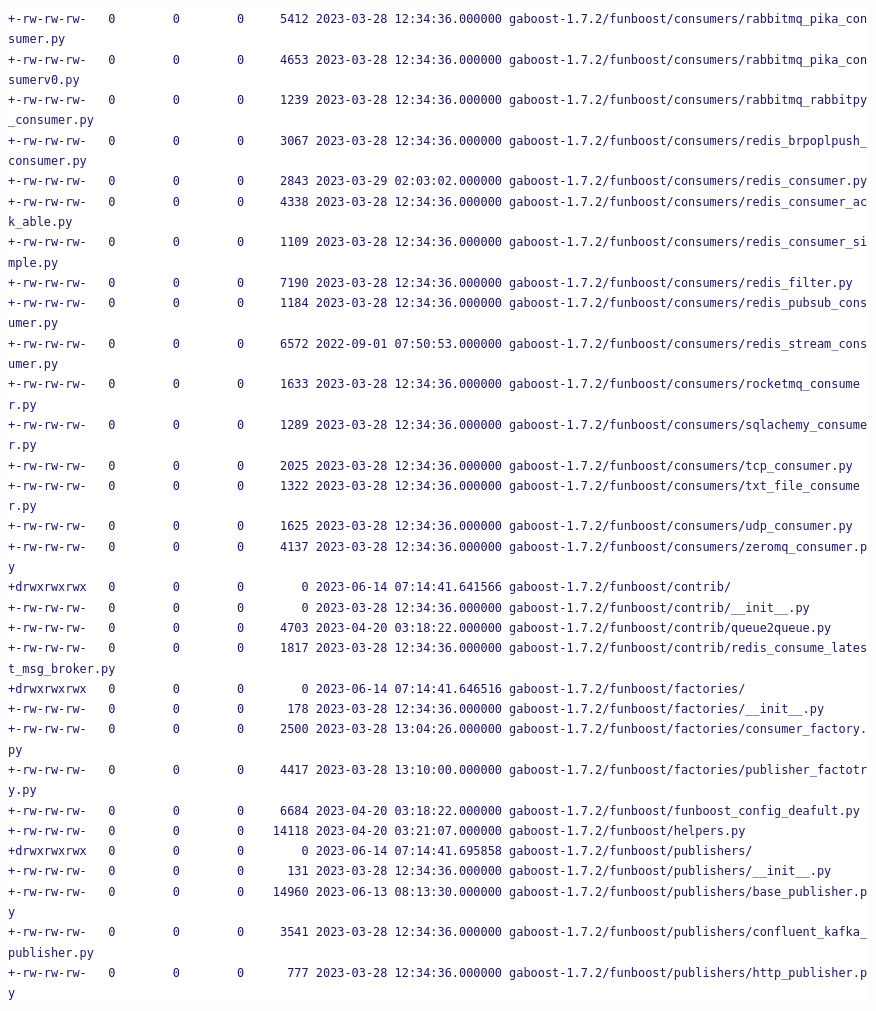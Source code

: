 ```diff
+-rw-rw-rw-   0        0        0     5412 2023-03-28 12:34:36.000000 gaboost-1.7.2/funboost/consumers/rabbitmq_pika_consumer.py
+-rw-rw-rw-   0        0        0     4653 2023-03-28 12:34:36.000000 gaboost-1.7.2/funboost/consumers/rabbitmq_pika_consumerv0.py
+-rw-rw-rw-   0        0        0     1239 2023-03-28 12:34:36.000000 gaboost-1.7.2/funboost/consumers/rabbitmq_rabbitpy_consumer.py
+-rw-rw-rw-   0        0        0     3067 2023-03-28 12:34:36.000000 gaboost-1.7.2/funboost/consumers/redis_brpoplpush_consumer.py
+-rw-rw-rw-   0        0        0     2843 2023-03-29 02:03:02.000000 gaboost-1.7.2/funboost/consumers/redis_consumer.py
+-rw-rw-rw-   0        0        0     4338 2023-03-28 12:34:36.000000 gaboost-1.7.2/funboost/consumers/redis_consumer_ack_able.py
+-rw-rw-rw-   0        0        0     1109 2023-03-28 12:34:36.000000 gaboost-1.7.2/funboost/consumers/redis_consumer_simple.py
+-rw-rw-rw-   0        0        0     7190 2023-03-28 12:34:36.000000 gaboost-1.7.2/funboost/consumers/redis_filter.py
+-rw-rw-rw-   0        0        0     1184 2023-03-28 12:34:36.000000 gaboost-1.7.2/funboost/consumers/redis_pubsub_consumer.py
+-rw-rw-rw-   0        0        0     6572 2022-09-01 07:50:53.000000 gaboost-1.7.2/funboost/consumers/redis_stream_consumer.py
+-rw-rw-rw-   0        0        0     1633 2023-03-28 12:34:36.000000 gaboost-1.7.2/funboost/consumers/rocketmq_consumer.py
+-rw-rw-rw-   0        0        0     1289 2023-03-28 12:34:36.000000 gaboost-1.7.2/funboost/consumers/sqlachemy_consumer.py
+-rw-rw-rw-   0        0        0     2025 2023-03-28 12:34:36.000000 gaboost-1.7.2/funboost/consumers/tcp_consumer.py
+-rw-rw-rw-   0        0        0     1322 2023-03-28 12:34:36.000000 gaboost-1.7.2/funboost/consumers/txt_file_consumer.py
+-rw-rw-rw-   0        0        0     1625 2023-03-28 12:34:36.000000 gaboost-1.7.2/funboost/consumers/udp_consumer.py
+-rw-rw-rw-   0        0        0     4137 2023-03-28 12:34:36.000000 gaboost-1.7.2/funboost/consumers/zeromq_consumer.py
+drwxrwxrwx   0        0        0        0 2023-06-14 07:14:41.641566 gaboost-1.7.2/funboost/contrib/
+-rw-rw-rw-   0        0        0        0 2023-03-28 12:34:36.000000 gaboost-1.7.2/funboost/contrib/__init__.py
+-rw-rw-rw-   0        0        0     4703 2023-04-20 03:18:22.000000 gaboost-1.7.2/funboost/contrib/queue2queue.py
+-rw-rw-rw-   0        0        0     1817 2023-03-28 12:34:36.000000 gaboost-1.7.2/funboost/contrib/redis_consume_latest_msg_broker.py
+drwxrwxrwx   0        0        0        0 2023-06-14 07:14:41.646516 gaboost-1.7.2/funboost/factories/
+-rw-rw-rw-   0        0        0      178 2023-03-28 12:34:36.000000 gaboost-1.7.2/funboost/factories/__init__.py
+-rw-rw-rw-   0        0        0     2500 2023-03-28 13:04:26.000000 gaboost-1.7.2/funboost/factories/consumer_factory.py
+-rw-rw-rw-   0        0        0     4417 2023-03-28 13:10:00.000000 gaboost-1.7.2/funboost/factories/publisher_factotry.py
+-rw-rw-rw-   0        0        0     6684 2023-04-20 03:18:22.000000 gaboost-1.7.2/funboost/funboost_config_deafult.py
+-rw-rw-rw-   0        0        0    14118 2023-04-20 03:21:07.000000 gaboost-1.7.2/funboost/helpers.py
+drwxrwxrwx   0        0        0        0 2023-06-14 07:14:41.695858 gaboost-1.7.2/funboost/publishers/
+-rw-rw-rw-   0        0        0      131 2023-03-28 12:34:36.000000 gaboost-1.7.2/funboost/publishers/__init__.py
+-rw-rw-rw-   0        0        0    14960 2023-06-13 08:13:30.000000 gaboost-1.7.2/funboost/publishers/base_publisher.py
+-rw-rw-rw-   0        0        0     3541 2023-03-28 12:34:36.000000 gaboost-1.7.2/funboost/publishers/confluent_kafka_publisher.py
+-rw-rw-rw-   0        0        0      777 2023-03-28 12:34:36.000000 gaboost-1.7.2/funboost/publishers/http_publisher.py
```